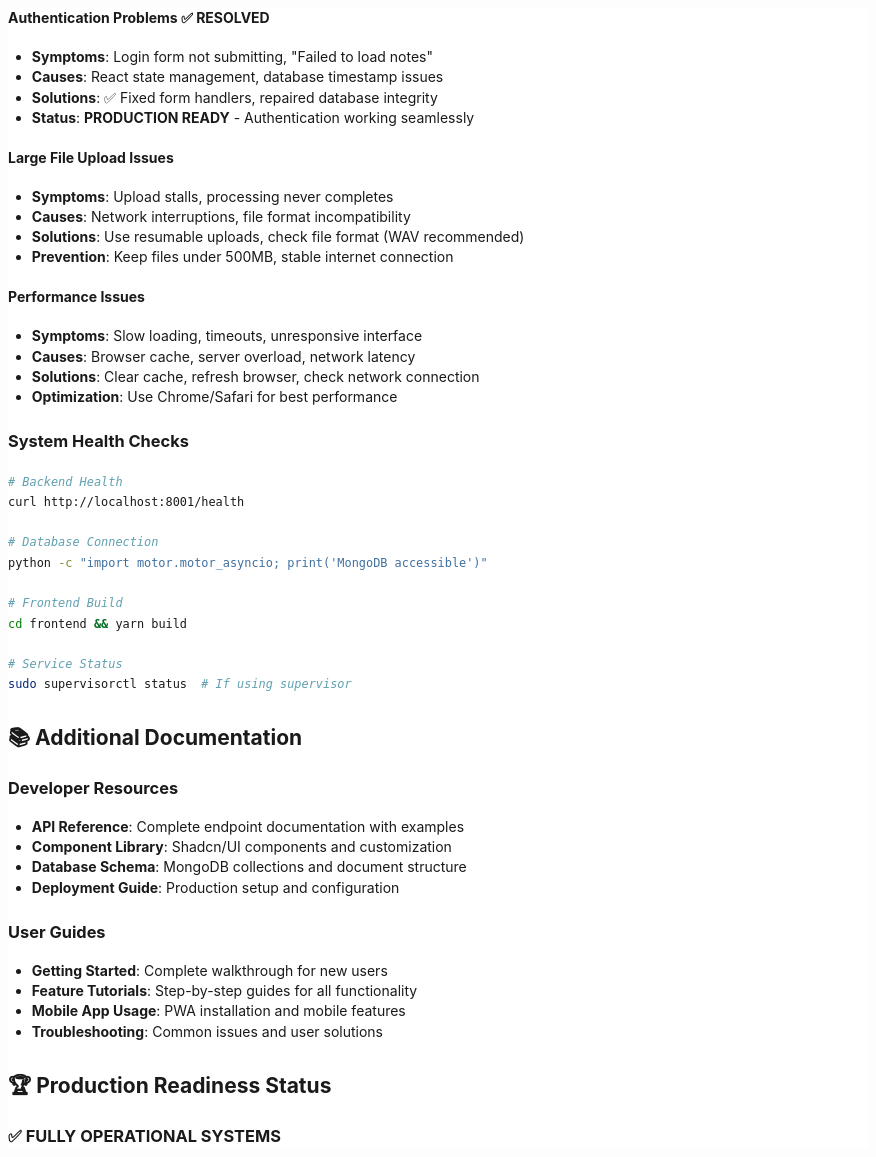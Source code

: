 #### **Authentication Problems** ✅ **RESOLVED**
- **Symptoms**: Login form not submitting, "Failed to load notes"
- **Causes**: React state management, database timestamp issues
- **Solutions**: ✅ Fixed form handlers, repaired database integrity
- **Status**: **PRODUCTION READY** - Authentication working seamlessly

#### **Large File Upload Issues**
- **Symptoms**: Upload stalls, processing never completes
- **Causes**: Network interruptions, file format incompatibility
- **Solutions**: Use resumable uploads, check file format (WAV recommended)
- **Prevention**: Keep files under 500MB, stable internet connection

#### **Performance Issues**
- **Symptoms**: Slow loading, timeouts, unresponsive interface
- **Causes**: Browser cache, server overload, network latency
- **Solutions**: Clear cache, refresh browser, check network connection
- **Optimization**: Use Chrome/Safari for best performance

### **System Health Checks**
```bash
# Backend Health
curl http://localhost:8001/health

# Database Connection
python -c "import motor.motor_asyncio; print('MongoDB accessible')"

# Frontend Build
cd frontend && yarn build

# Service Status
sudo supervisorctl status  # If using supervisor
```

## 📚 **Additional Documentation**

### **Developer Resources**
- **API Reference**: Complete endpoint documentation with examples
- **Component Library**: Shadcn/UI components and customization
- **Database Schema**: MongoDB collections and document structure
- **Deployment Guide**: Production setup and configuration

### **User Guides**
- **Getting Started**: Complete walkthrough for new users
- **Feature Tutorials**: Step-by-step guides for all functionality
- **Mobile App Usage**: PWA installation and mobile features
- **Troubleshooting**: Common issues and user solutions

## 🏆 **Production Readiness Status**

### **✅ FULLY OPERATIONAL SYSTEMS**

